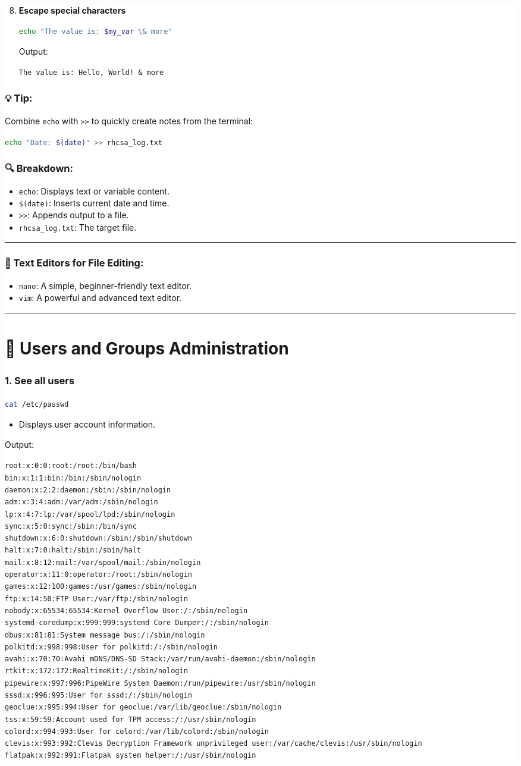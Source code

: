 8. **Escape special characters**
   ```bash
   echo "The value is: $my_var \& more"
   ```
   Output:
   ```
   The value is: Hello, World! & more
   ```

### 💡 Tip:
Combine `echo` with `>>` to quickly create notes from the terminal:
```bash
echo "Date: $(date)" >> rhcsa_log.txt
```

### 🔍 Breakdown:
- `echo`: Displays text or variable content.
- `$(date)`: Inserts current date and time.
- `>>`: Appends output to a file.
- `rhcsa_log.txt`: The target file.

---

### 📝 Text Editors for File Editing:
- `nano`: A simple, beginner-friendly text editor.
- `vim`: A powerful and advanced text editor.

---

# 👤 Users and Groups Administration

### 1. **See all users**
```bash
cat /etc/passwd
```
- Displays user account information.

Output:
```bash
root:x:0:0:root:/root:/bin/bash
bin:x:1:1:bin:/bin:/sbin/nologin
daemon:x:2:2:daemon:/sbin:/sbin/nologin
adm:x:3:4:adm:/var/adm:/sbin/nologin
lp:x:4:7:lp:/var/spool/lpd:/sbin/nologin
sync:x:5:0:sync:/sbin:/bin/sync
shutdown:x:6:0:shutdown:/sbin:/sbin/shutdown
halt:x:7:0:halt:/sbin:/sbin/halt
mail:x:8:12:mail:/var/spool/mail:/sbin/nologin
operator:x:11:0:operator:/root:/sbin/nologin
games:x:12:100:games:/usr/games:/sbin/nologin
ftp:x:14:50:FTP User:/var/ftp:/sbin/nologin
nobody:x:65534:65534:Kernel Overflow User:/:/sbin/nologin
systemd-coredump:x:999:999:systemd Core Dumper:/:/sbin/nologin
dbus:x:81:81:System message bus:/:/sbin/nologin
polkitd:x:998:998:User for polkitd:/:/sbin/nologin
avahi:x:70:70:Avahi mDNS/DNS-SD Stack:/var/run/avahi-daemon:/sbin/nologin
rtkit:x:172:172:RealtimeKit:/:/sbin/nologin
pipewire:x:997:996:PipeWire System Daemon:/run/pipewire:/usr/sbin/nologin
sssd:x:996:995:User for sssd:/:/sbin/nologin
geoclue:x:995:994:User for geoclue:/var/lib/geoclue:/sbin/nologin
tss:x:59:59:Account used for TPM access:/:/usr/sbin/nologin
colord:x:994:993:User for colord:/var/lib/colord:/sbin/nologin
clevis:x:993:992:Clevis Decryption Framework unprivileged user:/var/cache/clevis:/usr/sbin/nologin
flatpak:x:992:991:Flatpak system helper:/:/usr/sbin/nologin
```